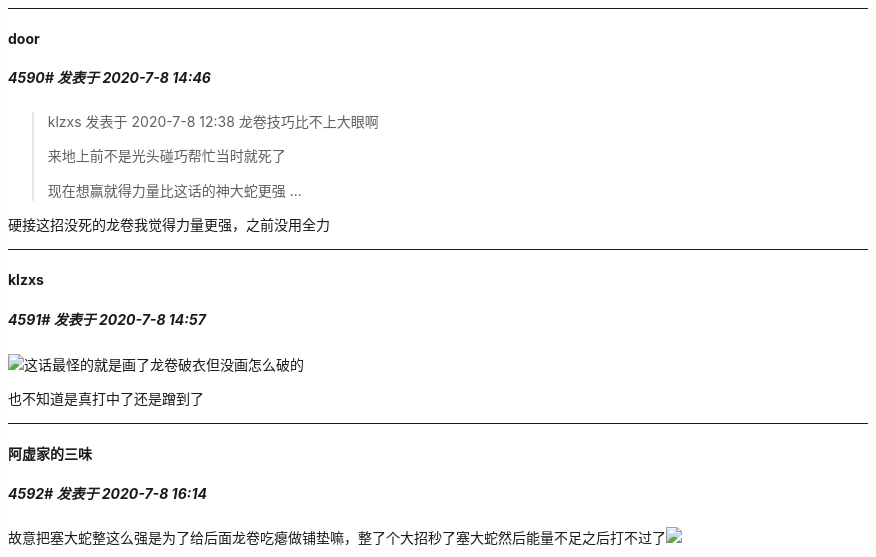 
-----

####  door  
##### 4590#       发表于 2020-7-8 14:46



<blockquote>klzxs 发表于 2020-7-8 12:38
龙卷技巧比不上大眼啊

来地上前不是光头碰巧帮忙当时就死了

现在想赢就得力量比这话的神大蛇更强 ...</blockquote>
硬接这招没死的龙卷我觉得力量更强，之前没用全力







-----

####  klzxs  
##### 4591#       发表于 2020-7-8 14:57



<img src="https://static.saraba1st.com/image/smiley/face2017/013.png" referrerpolicy="no-referrer">这话最怪的就是画了龙卷破衣但没画怎么破的

也不知道是真打中了还是蹭到了







-----

####  阿虚家的三味  
##### 4592#       发表于 2020-7-8 16:14




故意把塞大蛇整这么强是为了给后面龙卷吃瘪做铺垫嘛，整了个大招秒了塞大蛇然后能量不足之后打不过了<img src="https://static.saraba1st.com/image/smiley/face2017/037.png" referrerpolicy="no-referrer">





                                              